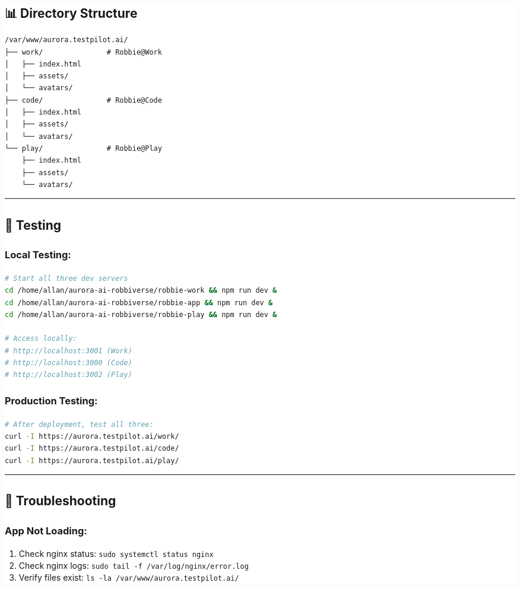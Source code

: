 ## 📊 **Directory Structure**

```
/var/www/aurora.testpilot.ai/
├── work/               # Robbie@Work
│   ├── index.html
│   ├── assets/
│   └── avatars/
├── code/               # Robbie@Code
│   ├── index.html
│   ├── assets/
│   └── avatars/
└── play/               # Robbie@Play
    ├── index.html
    ├── assets/
    └── avatars/
```

---

## 🧪 **Testing**

### **Local Testing:**
```bash
# Start all three dev servers
cd /home/allan/aurora-ai-robbiverse/robbie-work && npm run dev &
cd /home/allan/aurora-ai-robbiverse/robbie-app && npm run dev &
cd /home/allan/aurora-ai-robbiverse/robbie-play && npm run dev &

# Access locally:
# http://localhost:3001 (Work)
# http://localhost:3000 (Code)
# http://localhost:3002 (Play)
```

### **Production Testing:**
```bash
# After deployment, test all three:
curl -I https://aurora.testpilot.ai/work/
curl -I https://aurora.testpilot.ai/code/
curl -I https://aurora.testpilot.ai/play/
```

---

## 🔧 **Troubleshooting**

### **App Not Loading:**
1. Check nginx status: `sudo systemctl status nginx`
2. Check nginx logs: `sudo tail -f /var/log/nginx/error.log`
3. Verify files exist: `ls -la /var/www/aurora.testpilot.ai/`
